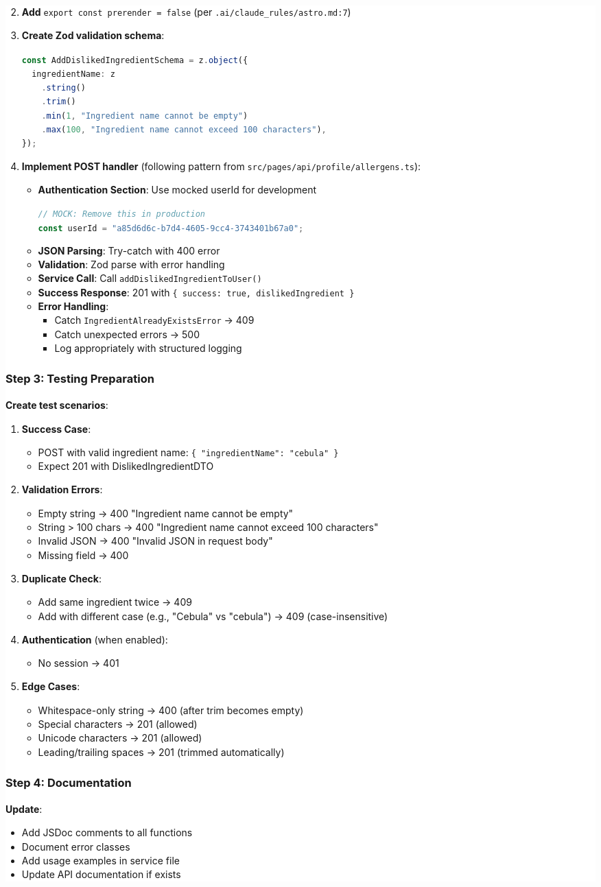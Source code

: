 2. **Add** `export const prerender = false` (per `.ai/claude_rules/astro.md:7`)

3. **Create Zod validation schema**:
   ```typescript
   const AddDislikedIngredientSchema = z.object({
     ingredientName: z
       .string()
       .trim()
       .min(1, "Ingredient name cannot be empty")
       .max(100, "Ingredient name cannot exceed 100 characters"),
   });
   ```

4. **Implement POST handler** (following pattern from `src/pages/api/profile/allergens.ts`):
   - **Authentication Section**: Use mocked userId for development
     ```typescript
     // MOCK: Remove this in production
     const userId = "a85d6d6c-b7d4-4605-9cc4-3743401b67a0";
     ```
   - **JSON Parsing**: Try-catch with 400 error
   - **Validation**: Zod parse with error handling
   - **Service Call**: Call `addDislikedIngredientToUser()`
   - **Success Response**: 201 with `{ success: true, dislikedIngredient }`
   - **Error Handling**:
     - Catch `IngredientAlreadyExistsError` → 409
     - Catch unexpected errors → 500
     - Log appropriately with structured logging

### Step 3: Testing Preparation
**Create test scenarios**:

1. **Success Case**:
   - POST with valid ingredient name: `{ "ingredientName": "cebula" }`
   - Expect 201 with DislikedIngredientDTO

2. **Validation Errors**:
   - Empty string → 400 "Ingredient name cannot be empty"
   - String > 100 chars → 400 "Ingredient name cannot exceed 100 characters"
   - Invalid JSON → 400 "Invalid JSON in request body"
   - Missing field → 400

3. **Duplicate Check**:
   - Add same ingredient twice → 409
   - Add with different case (e.g., "Cebula" vs "cebula") → 409 (case-insensitive)

4. **Authentication** (when enabled):
   - No session → 401

5. **Edge Cases**:
   - Whitespace-only string → 400 (after trim becomes empty)
   - Special characters → 201 (allowed)
   - Unicode characters → 201 (allowed)
   - Leading/trailing spaces → 201 (trimmed automatically)

### Step 4: Documentation
**Update**:
- Add JSDoc comments to all functions
- Document error classes
- Add usage examples in service file
- Update API documentation if exists
